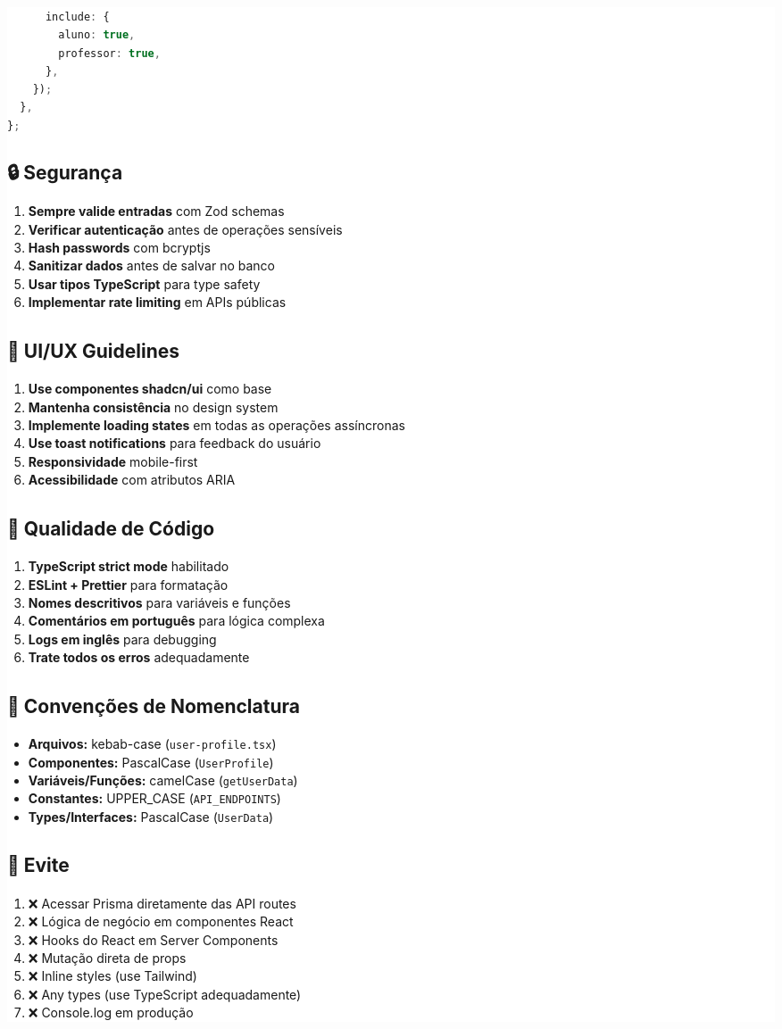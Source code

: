 ```typescript
      include: {
        aluno: true,
        professor: true,
      },
    });
  },
};
```

## 🔒 Segurança

1. **Sempre valide entradas** com Zod schemas
2. **Verificar autenticação** antes de operações sensíveis
3. **Hash passwords** com bcryptjs
4. **Sanitizar dados** antes de salvar no banco
5. **Usar tipos TypeScript** para type safety
6. **Implementar rate limiting** em APIs públicas

## 🎨 UI/UX Guidelines

1. **Use componentes shadcn/ui** como base
2. **Mantenha consistência** no design system
3. **Implemente loading states** em todas as operações assíncronas
4. **Use toast notifications** para feedback do usuário
5. **Responsividade** mobile-first
6. **Acessibilidade** com atributos ARIA

## 🧪 Qualidade de Código

1. **TypeScript strict mode** habilitado
2. **ESLint + Prettier** para formatação
3. **Nomes descritivos** para variáveis e funções
4. **Comentários em português** para lógica complexa
5. **Logs em inglês** para debugging
6. **Trate todos os erros** adequadamente

## 📝 Convenções de Nomenclatura

- **Arquivos:** kebab-case (`user-profile.tsx`)
- **Componentes:** PascalCase (`UserProfile`)
- **Variáveis/Funções:** camelCase (`getUserData`)
- **Constantes:** UPPER_CASE (`API_ENDPOINTS`)
- **Types/Interfaces:** PascalCase (`UserData`)

## 🚫 Evite

1. ❌ Acessar Prisma diretamente das API routes
2. ❌ Lógica de negócio em componentes React
3. ❌ Hooks do React em Server Components
4. ❌ Mutação direta de props
5. ❌ Inline styles (use Tailwind)
6. ❌ Any types (use TypeScript adequadamente)
7. ❌ Console.log em produção
